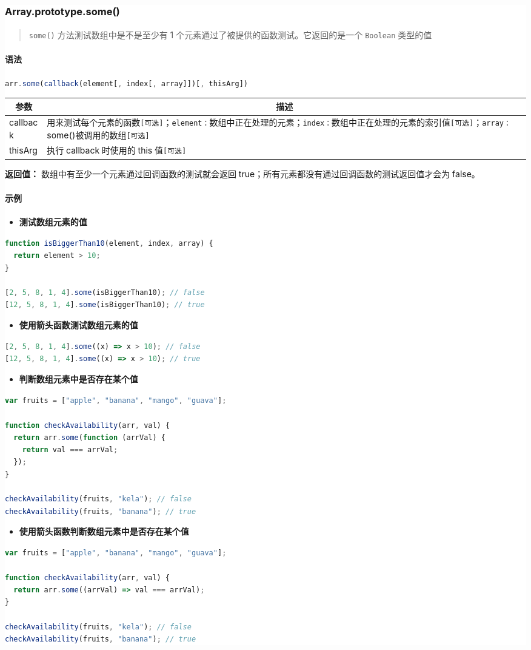 ### Array.prototype.some()

> `some()` 方法测试数组中是不是至少有 1 个元素通过了被提供的函数测试。它返回的是一个 `Boolean` 类型的值

#### 语法

```js
arr.some(callback(element[, index[, array]])[, thisArg])
```

| 参数     | 描述                                                                                                                                                |
| -------- | --------------------------------------------------------------------------------------------------------------------------------------------------- |
| callback | 用来测试每个元素的函数`[可选]`；`element：`数组中正在处理的元素；`index：`数组中正在处理的元素的索引值`[可选]`；`array：`some()被调用的数组`[可选]` |
| thisArg  | 执行 callback 时使用的 this 值`[可选]`                                                                                                              |

**返回值：** 数组中有至少一个元素通过回调函数的测试就会返回 true；所有元素都没有通过回调函数的测试返回值才会为 false。

#### 示例

- **测试数组元素的值**

```js
function isBiggerThan10(element, index, array) {
  return element > 10;
}

[2, 5, 8, 1, 4].some(isBiggerThan10); // false
[12, 5, 8, 1, 4].some(isBiggerThan10); // true
```

- **使用箭头函数测试数组元素的值**

```js
[2, 5, 8, 1, 4].some((x) => x > 10); // false
[12, 5, 8, 1, 4].some((x) => x > 10); // true
```

- **判断数组元素中是否存在某个值**

```js
var fruits = ["apple", "banana", "mango", "guava"];

function checkAvailability(arr, val) {
  return arr.some(function (arrVal) {
    return val === arrVal;
  });
}

checkAvailability(fruits, "kela"); // false
checkAvailability(fruits, "banana"); // true
```

- **使用箭头函数判断数组元素中是否存在某个值**

```js
var fruits = ["apple", "banana", "mango", "guava"];

function checkAvailability(arr, val) {
  return arr.some((arrVal) => val === arrVal);
}

checkAvailability(fruits, "kela"); // false
checkAvailability(fruits, "banana"); // true
```
